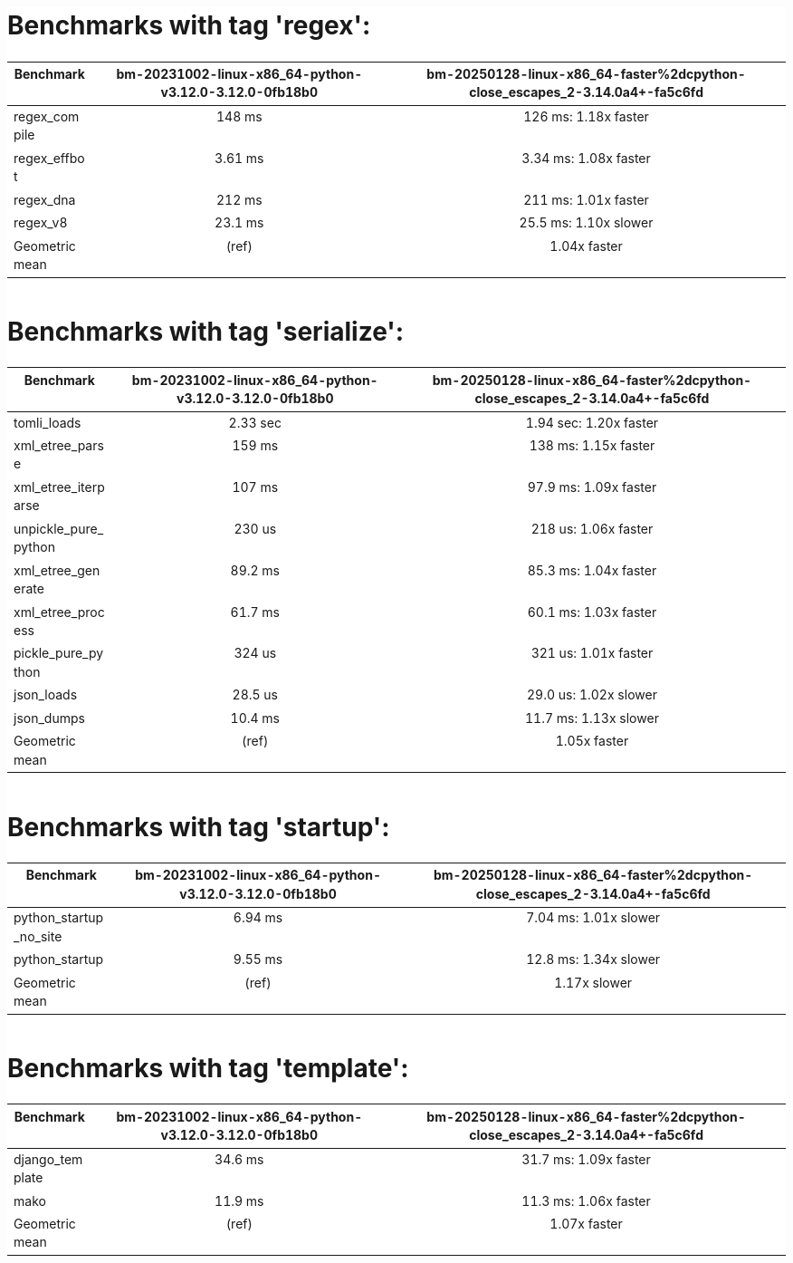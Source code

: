 Benchmarks with tag 'regex':
============================

| Benchmark      | bm-20231002-linux-x86_64-python-v3.12.0-3.12.0-0fb18b0 | bm-20250128-linux-x86_64-faster%2dcpython-close_escapes_2-3.14.0a4+-fa5c6fd |
|----------------|:------------------------------------------------------:|:---------------------------------------------------------------------------:|
| regex_compile  | 148 ms                                                 | 126 ms: 1.18x faster                                                        |
| regex_effbot   | 3.61 ms                                                | 3.34 ms: 1.08x faster                                                       |
| regex_dna      | 212 ms                                                 | 211 ms: 1.01x faster                                                        |
| regex_v8       | 23.1 ms                                                | 25.5 ms: 1.10x slower                                                       |
| Geometric mean | (ref)                                                  | 1.04x faster                                                                |

Benchmarks with tag 'serialize':
================================

| Benchmark            | bm-20231002-linux-x86_64-python-v3.12.0-3.12.0-0fb18b0 | bm-20250128-linux-x86_64-faster%2dcpython-close_escapes_2-3.14.0a4+-fa5c6fd |
|----------------------|:------------------------------------------------------:|:---------------------------------------------------------------------------:|
| tomli_loads          | 2.33 sec                                               | 1.94 sec: 1.20x faster                                                      |
| xml_etree_parse      | 159 ms                                                 | 138 ms: 1.15x faster                                                        |
| xml_etree_iterparse  | 107 ms                                                 | 97.9 ms: 1.09x faster                                                       |
| unpickle_pure_python | 230 us                                                 | 218 us: 1.06x faster                                                        |
| xml_etree_generate   | 89.2 ms                                                | 85.3 ms: 1.04x faster                                                       |
| xml_etree_process    | 61.7 ms                                                | 60.1 ms: 1.03x faster                                                       |
| pickle_pure_python   | 324 us                                                 | 321 us: 1.01x faster                                                        |
| json_loads           | 28.5 us                                                | 29.0 us: 1.02x slower                                                       |
| json_dumps           | 10.4 ms                                                | 11.7 ms: 1.13x slower                                                       |
| Geometric mean       | (ref)                                                  | 1.05x faster                                                                |

Benchmarks with tag 'startup':
==============================

| Benchmark              | bm-20231002-linux-x86_64-python-v3.12.0-3.12.0-0fb18b0 | bm-20250128-linux-x86_64-faster%2dcpython-close_escapes_2-3.14.0a4+-fa5c6fd |
|------------------------|:------------------------------------------------------:|:---------------------------------------------------------------------------:|
| python_startup_no_site | 6.94 ms                                                | 7.04 ms: 1.01x slower                                                       |
| python_startup         | 9.55 ms                                                | 12.8 ms: 1.34x slower                                                       |
| Geometric mean         | (ref)                                                  | 1.17x slower                                                                |

Benchmarks with tag 'template':
===============================

| Benchmark       | bm-20231002-linux-x86_64-python-v3.12.0-3.12.0-0fb18b0 | bm-20250128-linux-x86_64-faster%2dcpython-close_escapes_2-3.14.0a4+-fa5c6fd |
|-----------------|:------------------------------------------------------:|:---------------------------------------------------------------------------:|
| django_template | 34.6 ms                                                | 31.7 ms: 1.09x faster                                                       |
| mako            | 11.9 ms                                                | 11.3 ms: 1.06x faster                                                       |
| Geometric mean  | (ref)                                                  | 1.07x faster                                                                |
